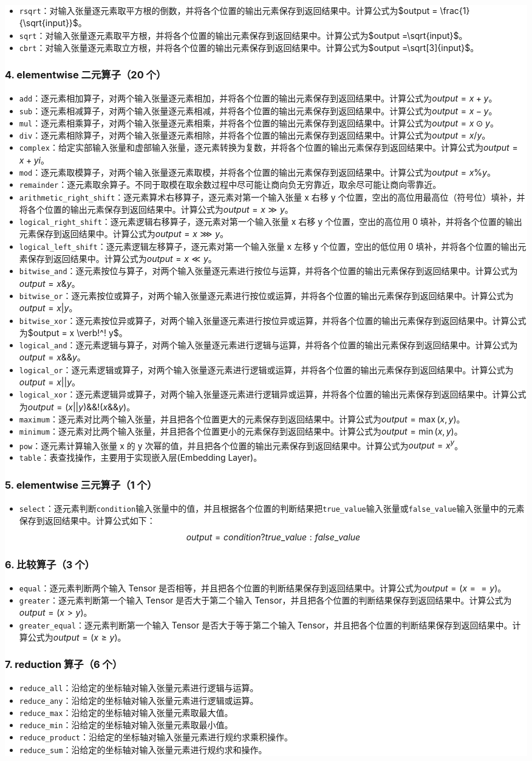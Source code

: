 * `rsqrt`：对输入张量逐元素取平方根的倒数，并将各个位置的输出元素保存到返回结果中。计算公式为$output = \frac{1}{\sqrt{input}}$。
* `sqrt`：对输入张量逐元素取平方根，并将各个位置的输出元素保存到返回结果中。计算公式为$output =\sqrt{input}$。
* `cbrt`：对输入张量逐元素取立方根，并将各个位置的输出元素保存到返回结果中。计算公式为$output =\sqrt[3]{input}$。

### 4. elementwise 二元算子（20 个）

* `add`：逐元素相加算子，对两个输入张量逐元素相加，并将各个位置的输出元素保存到返回结果中。计算公式为$output = x + y$。
* `sub`：逐元素相减算子，对两个输入张量逐元素相减，并将各个位置的输出元素保存到返回结果中。计算公式为$output = x - y$。
* `mul`：逐元素相乘算子，对两个输入张量逐元素相乘，并将各个位置的输出元素保存到返回结果中。计算公式为$output = x \odot y$。
* `div`：逐元素相除算子，对两个输入张量逐元素相除，并将各个位置的输出元素保存到返回结果中。计算公式为$output = x / y$。
* `complex`：给定实部输入张量和虚部输入张量，逐元素转换为复数，并将各个位置的输出元素保存到返回结果中。计算公式为$output = x + yi$。
* `mod`：逐元素取模算子，对两个输入张量逐元素取模，并将各个位置的输出元素保存到返回结果中。计算公式为$output = x \% y$。
* `remainder`：逐元素取余算子。不同于取模在取余数过程中尽可能让商向负无穷靠近，取余尽可能让商向零靠近。
* `arithmetic_right_shift`：逐元素算术右移算子，逐元素对第一个输入张量 x 右移 y 个位置，空出的高位用最高位（符号位）填补，并将各个位置的输出元素保存到返回结果中。计算公式为$output = x \gg y$。
* `logical_right_shift`：逐元素逻辑右移算子，逐元素对第一个输入张量 x 右移 y 个位置，空出的高位用 0 填补，并将各个位置的输出元素保存到返回结果中。计算公式为$output = x \ggg y$。
* `logical_left_shift`：逐元素逻辑左移算子，逐元素对第一个输入张量 x 左移 y 个位置，空出的低位用 0 填补，并将各个位置的输出元素保存到返回结果中。计算公式为$output = x \ll y$。
* `bitwise_and`：逐元素按位与算子，对两个输入张量逐元素进行按位与运算，并将各个位置的输出元素保存到返回结果中。计算公式为$output = x \& y$。
* `bitwise_or`：逐元素按位或算子，对两个输入张量逐元素进行按位或运算，并将各个位置的输出元素保存到返回结果中。计算公式为$output = x | y$。
* `bitwise_xor`：逐元素按位异或算子，对两个输入张量逐元素进行按位异或运算，并将各个位置的输出元素保存到返回结果中。计算公式为$output = x \verb!^! y$。
* `logical_and`：逐元素逻辑与算子，对两个输入张量逐元素进行逻辑与运算，并将各个位置的输出元素保存到返回结果中。计算公式为$output = x \&\& y$。
* `logical_or`：逐元素逻辑或算子，对两个输入张量逐元素进行逻辑或运算，并将各个位置的输出元素保存到返回结果中。计算公式为$output = x || y$。
* `logical_xor`：逐元素逻辑异或算子，对两个输入张量逐元素进行逻辑异或运算，并将各个位置的输出元素保存到返回结果中。计算公式为$output = (x || y) \&\& !(x \&\& y)$。
* `maximum`：逐元素对比两个输入张量，并且把各个位置更大的元素保存到返回结果中。计算公式为$output = \max(x,y)$。
* `minimum`：逐元素对比两个输入张量，并且把各个位置更小的元素保存到返回结果中。计算公式为$output = \min(x,y)$。
* `pow`：逐元素计算输入张量 x 的 y 次幂的值，并且把各个位置的输出元素保存到返回结果中。计算公式为$output = x^y$。
* `table`：表查找操作，主要用于实现嵌入层(Embedding Layer)。

### 5. elementwise 三元算子（1 个）

* `select`：逐元素判断`condition`输入张量中的值，并且根据各个位置的判断结果把`true_value`输入张量或`false_value`输入张量中的元素保存到返回结果中。计算公式如下：
$$
output = condition ?  true\_value : false\_value
$$

### 6. 比较算子（3 个）

* `equal`：逐元素判断两个输入 Tensor 是否相等，并且把各个位置的判断结果保存到返回结果中。计算公式为$output = (x == y)$。
* `greater`：逐元素判断第一个输入 Tensor 是否大于第二个输入 Tensor，并且把各个位置的判断结果保存到返回结果中。计算公式为$output = (x > y)$。
* `greater_equal`：逐元素判断第一个输入 Tensor 是否大于等于第二个输入 Tensor，并且把各个位置的判断结果保存到返回结果中。计算公式为$output = (x \ge y)$。

### 7. reduction 算子（6 个）

* `reduce_all`：沿给定的坐标轴对输入张量元素进行逻辑与运算。
* `reduce_any`：沿给定的坐标轴对输入张量元素进行逻辑或运算。
* `reduce_max`：沿给定的坐标轴对输入张量元素取最大值。
* `reduce_min`：沿给定的坐标轴对输入张量元素取最小值。
* `reduce_product`：沿给定的坐标轴对输入张量元素进行规约求乘积操作。
* `reduce_sum`：沿给定的坐标轴对输入张量元素进行规约求和操作。
